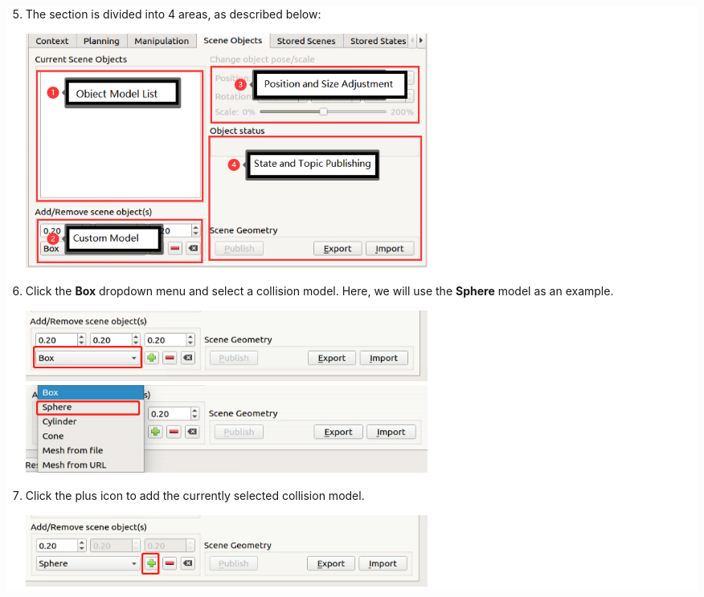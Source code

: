 5. The section is divided into 4 areas, as described below:

   <img src="../_static/media/chapter_10/section_3/media/image53.png"  style="width:500px"   class="common_img"/>

6. Click the **Box** dropdown menu and select a collision model. Here, we will use the **Sphere** model as an example.

   <img src="../_static/media/chapter_10/section_3/media/image54.png"  style="width:500px"   class="common_img"/>

   <img src="../_static/media/chapter_10/section_3/media/image55.png"  style="width:500px"   class="common_img"/>

7. Click the plus icon to add the currently selected collision model.

   <img src="../_static/media/chapter_10/section_3/media/image56.png"  style="width:500px"   class="common_img"/>
